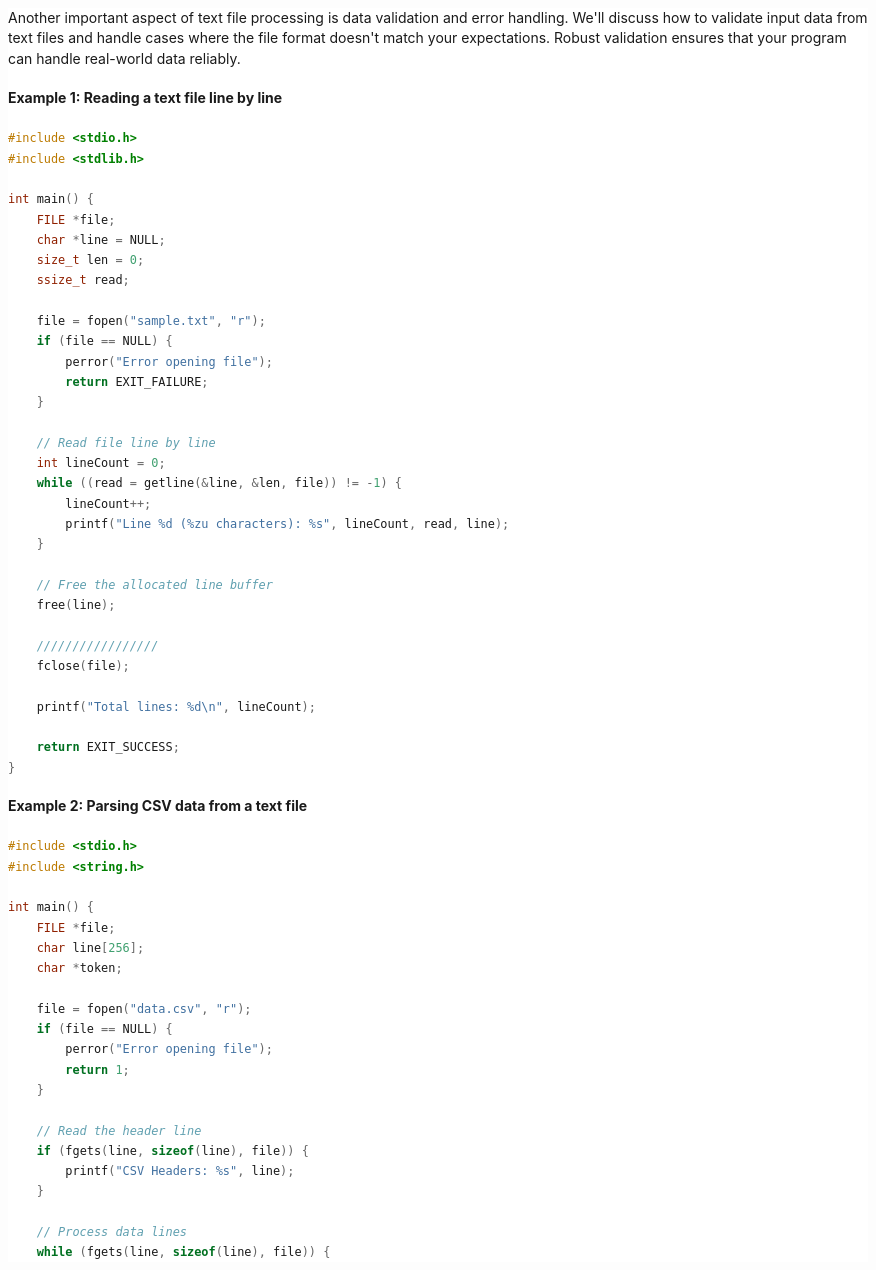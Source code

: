 Another important aspect of text file processing is data validation and error handling. We'll discuss how to validate input data from text files and handle cases where the file format doesn't match your expectations. Robust validation ensures that your program can handle real-world data reliably.

#### Example 1: Reading a text file line by line

```c
#include <stdio.h>
#include <stdlib.h>

int main() {
    FILE *file;
    char *line = NULL;
    size_t len = 0;
    ssize_t read;

    file = fopen("sample.txt", "r");
    if (file == NULL) {
        perror("Error opening file");
        return EXIT_FAILURE;
    }

    // Read file line by line
    int lineCount = 0;
    while ((read = getline(&line, &len, file)) != -1) {
        lineCount++;
        printf("Line %d (%zu characters): %s", lineCount, read, line);
    }

    // Free the allocated line buffer
    free(line);

    /////////////////
    fclose(file);

    printf("Total lines: %d\n", lineCount);

    return EXIT_SUCCESS;
}
```

#### Example 2: Parsing CSV data from a text file

```c
#include <stdio.h>
#include <string.h>

int main() {
    FILE *file;
    char line[256];
    char *token;

    file = fopen("data.csv", "r");
    if (file == NULL) {
        perror("Error opening file");
        return 1;
    }

    // Read the header line
    if (fgets(line, sizeof(line), file)) {
        printf("CSV Headers: %s", line);
    }

    // Process data lines
    while (fgets(line, sizeof(line), file)) {
```